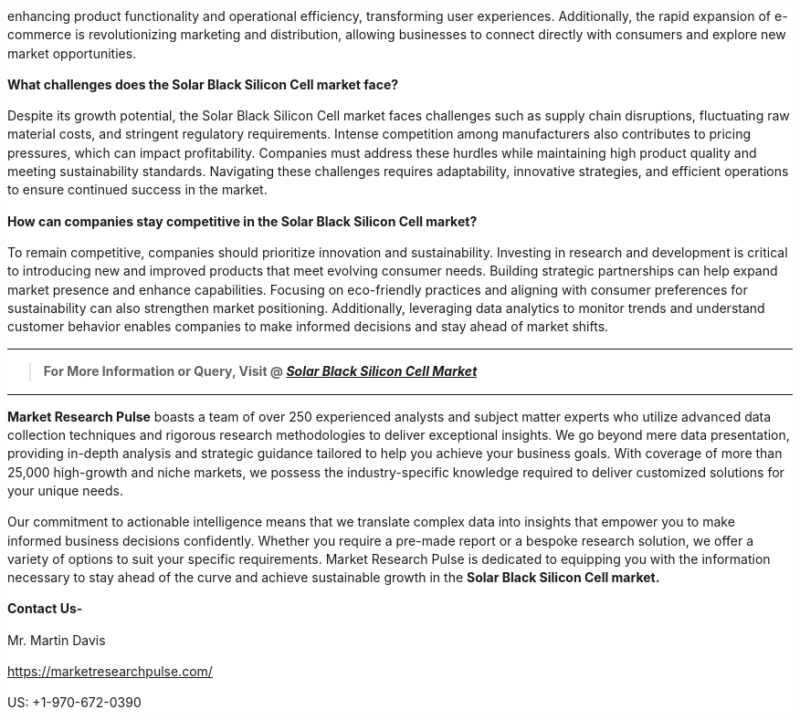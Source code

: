 enhancing product functionality and operational efficiency, transforming user experiences. Additionally, the rapid expansion of e-commerce is revolutionizing marketing and distribution, allowing businesses to connect directly with consumers and explore new market opportunities.</p><p><strong>What challenges does the Solar Black Silicon Cell market face?</strong></p><p>Despite its growth potential, the Solar Black Silicon Cell market faces challenges such as supply chain disruptions, fluctuating raw material costs, and stringent regulatory requirements. Intense competition among manufacturers also contributes to pricing pressures, which can impact profitability. Companies must address these hurdles while maintaining high product quality and meeting sustainability standards. Navigating these challenges requires adaptability, innovative strategies, and efficient operations to ensure continued success in the market.</p><p><strong>How can companies stay competitive in the Solar Black Silicon Cell market?</strong></p><p>To remain competitive, companies should prioritize innovation and sustainability. Investing in research and development is critical to introducing new and improved products that meet evolving consumer needs. Building strategic partnerships can help expand market presence and enhance capabilities. Focusing on eco-friendly practices and aligning with consumer preferences for sustainability can also strengthen market positioning. Additionally, leveraging data analytics to monitor trends and understand customer behavior enables companies to make informed decisions and stay ahead of market shifts.</p><hr /><blockquote><p><strong>For More Information or Query, Visit @&nbsp;<em><a href="https://marketresearchpulse.com/report/11053/solar-black-silicon-cell-market?utm_source=Linkedin&utm_medium=0114">Solar Black Silicon Cell Market</a></em></strong></p></blockquote><hr /><p><strong>Market Research Pulse</strong> boasts a team of over 250 experienced analysts and subject matter experts who utilize advanced data collection techniques and rigorous research methodologies to deliver exceptional insights. We go beyond mere data presentation, providing in-depth analysis and strategic guidance tailored to help you achieve your business goals. With coverage of more than 25,000 high-growth and niche markets, we possess the industry-specific knowledge required to deliver customized solutions for your unique needs.</p><p>Our commitment to actionable intelligence means that we translate complex data into insights that empower you to make informed business decisions confidently. Whether you require a pre-made report or a bespoke research solution, we offer a variety of options to suit your specific requirements. Market Research Pulse is dedicated to equipping you with the information necessary to stay ahead of the curve and achieve sustainable growth in the <strong>Solar Black Silicon Cell market.</strong></p><p><strong>Contact Us-</strong></p><p>Mr. Martin Davis</p><p>https://marketresearchpulse.com/</p><p>US: +1-970-672-0390</p>
